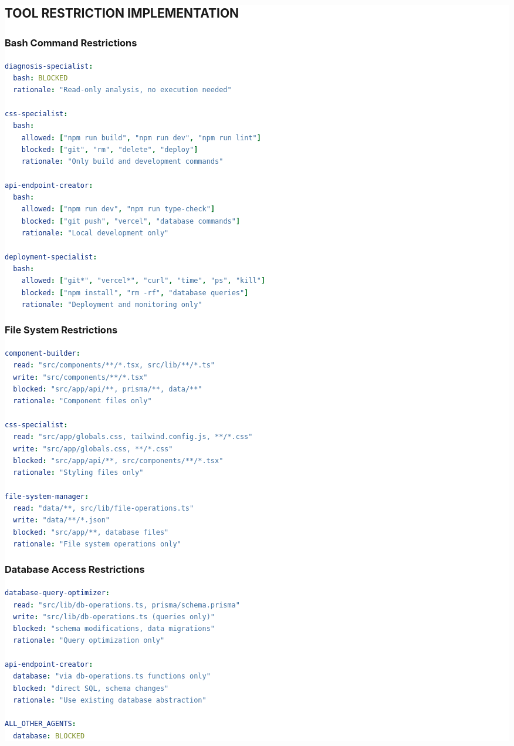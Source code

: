 ## TOOL RESTRICTION IMPLEMENTATION

### Bash Command Restrictions
```yaml
diagnosis-specialist:
  bash: BLOCKED
  rationale: "Read-only analysis, no execution needed"

css-specialist:
  bash:
    allowed: ["npm run build", "npm run dev", "npm run lint"]
    blocked: ["git", "rm", "delete", "deploy"]
    rationale: "Only build and development commands"

api-endpoint-creator:
  bash:
    allowed: ["npm run dev", "npm run type-check"]
    blocked: ["git push", "vercel", "database commands"]
    rationale: "Local development only"

deployment-specialist:
  bash:
    allowed: ["git*", "vercel*", "curl", "time", "ps", "kill"]
    blocked: ["npm install", "rm -rf", "database queries"]
    rationale: "Deployment and monitoring only"
```

### File System Restrictions
```yaml
component-builder:
  read: "src/components/**/*.tsx, src/lib/**/*.ts"
  write: "src/components/**/*.tsx"
  blocked: "src/app/api/**, prisma/**, data/**"
  rationale: "Component files only"

css-specialist:
  read: "src/app/globals.css, tailwind.config.js, **/*.css"
  write: "src/app/globals.css, **/*.css"
  blocked: "src/app/api/**, src/components/**/*.tsx"
  rationale: "Styling files only"

file-system-manager:
  read: "data/**, src/lib/file-operations.ts"
  write: "data/**/*.json"
  blocked: "src/app/**, database files"
  rationale: "File system operations only"
```

### Database Access Restrictions
```yaml
database-query-optimizer:
  read: "src/lib/db-operations.ts, prisma/schema.prisma"
  write: "src/lib/db-operations.ts (queries only)"
  blocked: "schema modifications, data migrations"
  rationale: "Query optimization only"

api-endpoint-creator:
  database: "via db-operations.ts functions only"
  blocked: "direct SQL, schema changes"
  rationale: "Use existing database abstraction"

ALL_OTHER_AGENTS:
  database: BLOCKED
```
